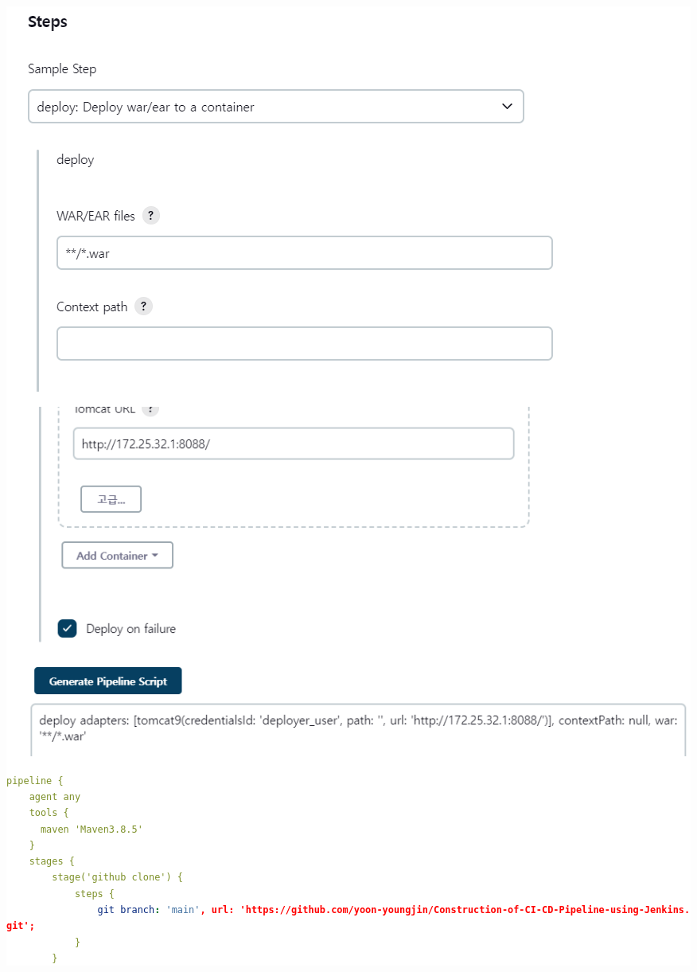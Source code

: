 ![img_16.png](/assets/img/cicd/advanced/img_16.png)

![img_17.png](/assets/img/cicd/advanced/img_17.png)

```yaml
pipeline {
    agent any
    tools { 
      maven 'Maven3.8.5'
    }
    stages {
        stage('github clone') {
            steps {
                git branch: 'main', url: 'https://github.com/yoon-youngjin/Construction-of-CI-CD-Pipeline-using-Jenkins.git'; 
            }
        }
```